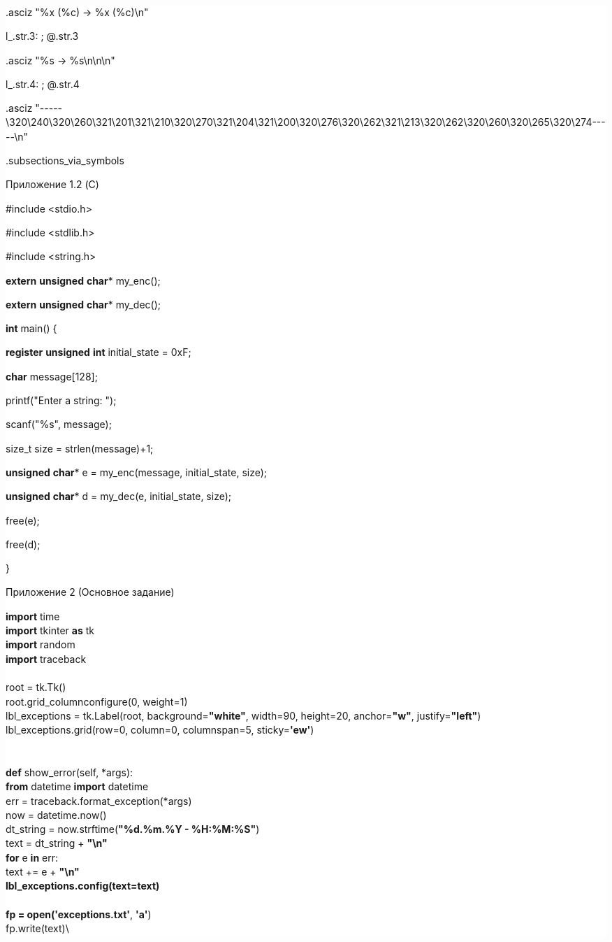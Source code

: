 .asciz \"%x (%c) -\> %x (%c)\\n\"

l\_.str.3: ; @.str.3

.asciz \"%s -\> %s\\n\\n\\n\"

l\_.str.4: ; @.str.4

.asciz
\"\-\-\-\--\\320\\240\\320\\260\\321\\201\\321\\210\\320\\270\\321\\204\\321\\200\\320\\276\\320\\262\\321\\213\\320\\262\\320\\260\\320\\265\\320\\274\-\-\-\--\\n\"

.subsections_via_symbols

Приложение 1.2 (C)

\#include \<stdio.h\>

\#include \<stdlib.h\>

\#include \<string.h\>

**extern** **unsigned** **char**\* my_enc();

**extern** **unsigned** **char**\* my_dec();

**int** main() {

**register** **unsigned** **int** initial_state = 0xF;

**char** message\[128\];

printf(\"Enter a string: \");

scanf(\"%s\", message);

size_t size = strlen(message)+1;

**unsigned** **char**\* e = my_enc(message, initial_state, size);

**unsigned** **char**\* d = my_dec(e, initial_state, size);

free(e);

free(d);

}

Приложение 2 (Основное задание)

**import** time\
**import** tkinter **as** tk\
**import** random\
**import** traceback\
\
root = tk.Tk()\
root.grid_columnconfigure(0, weight=1)\
lbl_exceptions = tk.Label(root, background=**\"white\"**, width=90,
height=20, anchor=**\"w\"**, justify=**\"left\"**)\
lbl_exceptions.grid(row=0, column=0, columnspan=5, sticky=**\'ew\'**)\
\
\
**def** show_error(self, \*args):\
**from** datetime **import** datetime\
err = traceback.format_exception(\*args)\
now = datetime.now()\
dt_string = now.strftime(**\"%d.%m.%Y - %H:%M:%S\"**)\
text = dt_string + **\"\\n\"\
for** e **in** err:\
text += e + **\"\\n\"\
**lbl_exceptions.config(text=text)\
\
fp = open(**\'exceptions.txt\'**, **\'a\'**)\
fp.write(text)\